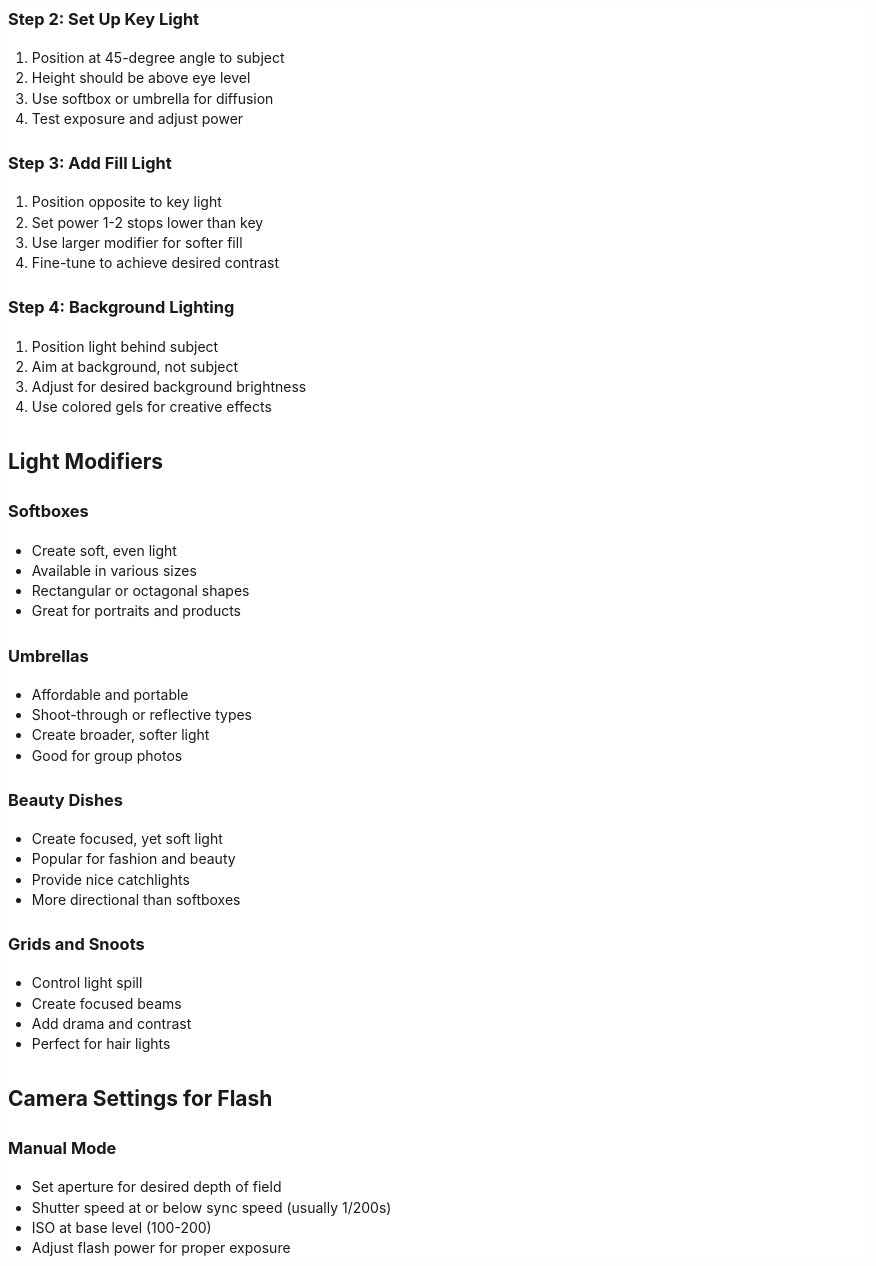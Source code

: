 ### Step 2: Set Up Key Light
1. Position at 45-degree angle to subject
2. Height should be above eye level
3. Use softbox or umbrella for diffusion
4. Test exposure and adjust power

### Step 3: Add Fill Light
1. Position opposite to key light
2. Set power 1-2 stops lower than key
3. Use larger modifier for softer fill
4. Fine-tune to achieve desired contrast

### Step 4: Background Lighting
1. Position light behind subject
2. Aim at background, not subject
3. Adjust for desired background brightness
4. Use colored gels for creative effects

## Light Modifiers

### Softboxes
- Create soft, even light
- Available in various sizes
- Rectangular or octagonal shapes
- Great for portraits and products

### Umbrellas
- Affordable and portable
- Shoot-through or reflective types
- Create broader, softer light
- Good for group photos

### Beauty Dishes
- Create focused, yet soft light
- Popular for fashion and beauty
- Provide nice catchlights
- More directional than softboxes

### Grids and Snoots
- Control light spill
- Create focused beams
- Add drama and contrast
- Perfect for hair lights

## Camera Settings for Flash

### Manual Mode
- Set aperture for desired depth of field
- Shutter speed at or below sync speed (usually 1/200s)
- ISO at base level (100-200)
- Adjust flash power for proper exposure
